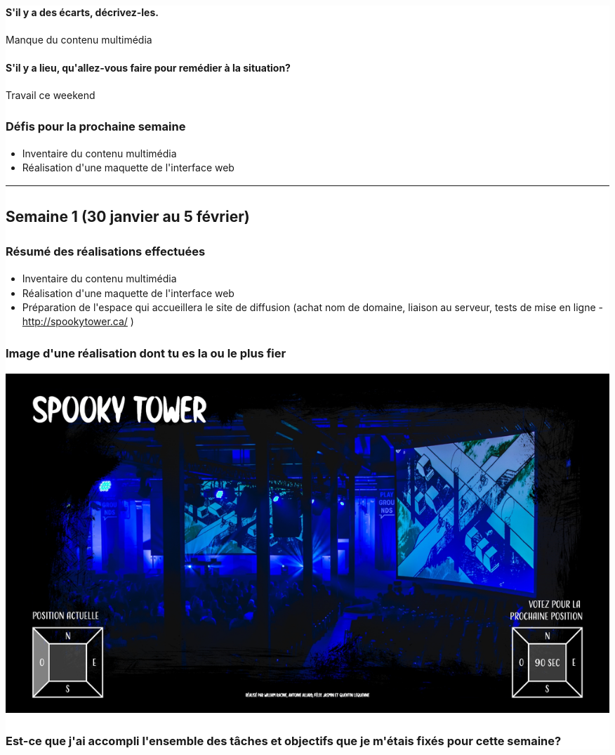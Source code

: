 #### S'il y a des écarts, décrivez-les.
Manque du contenu multimédia

#### S'il y a lieu, qu'allez-vous faire pour remédier à la situation?
Travail ce weekend

### Défis pour la prochaine semaine
- Inventaire du contenu multimédia
- Réalisation d'une maquette de l'interface web

---
## Semaine 1 (30 janvier au 5 février)
### Résumé des réalisations effectuées
- Inventaire du contenu multimédia
- Réalisation d'une maquette de l'interface web
- Préparation de l'espace qui accueillera le site de diffusion (achat nom de domaine, liaison au serveur, tests de mise en ligne - http://spookytower.ca/ )

### Image d'une réalisation dont tu es la ou le plus fier

![Maquette de l'interface web](medias/quentin/realisation_semaine1.jpg)

### Est-ce que j'ai accompli l'ensemble des tâches et objectifs que je m'étais fixés pour cette semaine?
